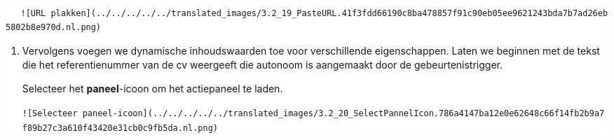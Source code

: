        ![URL plakken](../../../../../translated_images/3.2_19_PasteURL.41f3fdd66190c8ba478857f91c90eb05ee9621243bda7b7ad26eb5802b8e970d.nl.png)

1. Vervolgens voegen we dynamische inhoudswaarden toe voor verschillende eigenschappen. Laten we beginnen met de tekst die het referentienummer van de cv weergeeft die autonoom is aangemaakt door de gebeurtenistrigger.

      Selecteer het **paneel**-icoon om het actiepaneel te laden.

       ![Selecteer paneel-icoon](../../../../../translated_images/3.2_20_SelectPannelIcon.786a4147ba12e0e62648c66f14fb2b9a7f89b27c3a610f43420e31cb0c9fb5da.nl.png)
